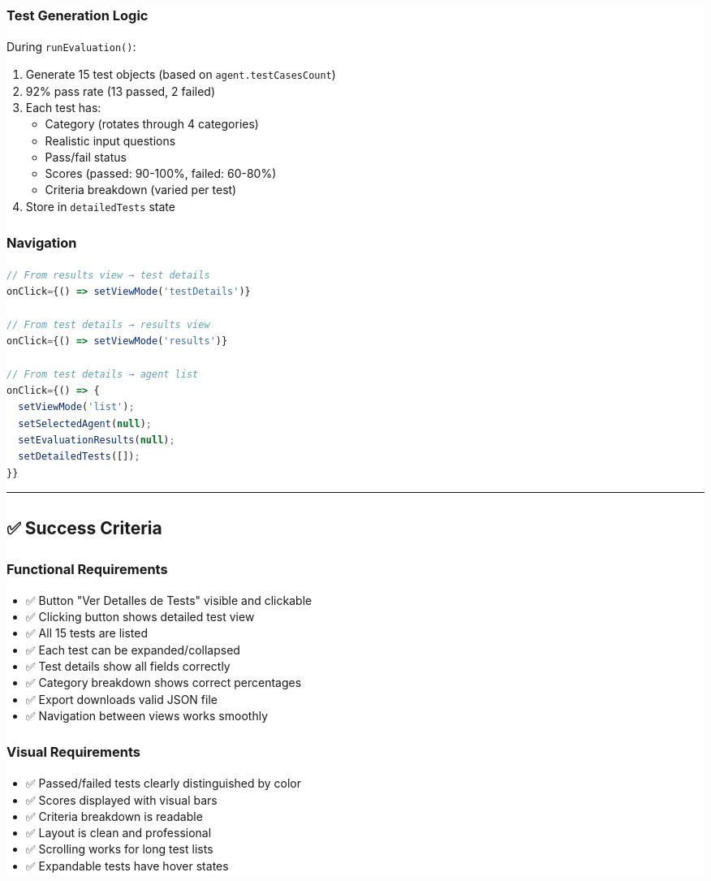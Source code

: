### Test Generation Logic

During `runEvaluation()`:
1. Generate 15 test objects (based on `agent.testCasesCount`)
2. 92% pass rate (13 passed, 2 failed)
3. Each test has:
   - Category (rotates through 4 categories)
   - Realistic input questions
   - Pass/fail status
   - Scores (passed: 90-100%, failed: 60-80%)
   - Criteria breakdown (varied per test)
4. Store in `detailedTests` state

### Navigation

```typescript
// From results view → test details
onClick={() => setViewMode('testDetails')}

// From test details → results view
onClick={() => setViewMode('results')}

// From test details → agent list
onClick={() => {
  setViewMode('list');
  setSelectedAgent(null);
  setEvaluationResults(null);
  setDetailedTests([]);
}}
```

---

## ✅ Success Criteria

### Functional Requirements
- ✅ Button "Ver Detalles de Tests" visible and clickable
- ✅ Clicking button shows detailed test view
- ✅ All 15 tests are listed
- ✅ Each test can be expanded/collapsed
- ✅ Test details show all fields correctly
- ✅ Category breakdown shows correct percentages
- ✅ Export downloads valid JSON file
- ✅ Navigation between views works smoothly

### Visual Requirements
- ✅ Passed/failed tests clearly distinguished by color
- ✅ Scores displayed with visual bars
- ✅ Criteria breakdown is readable
- ✅ Layout is clean and professional
- ✅ Scrolling works for long test lists
- ✅ Expandable tests have hover states

